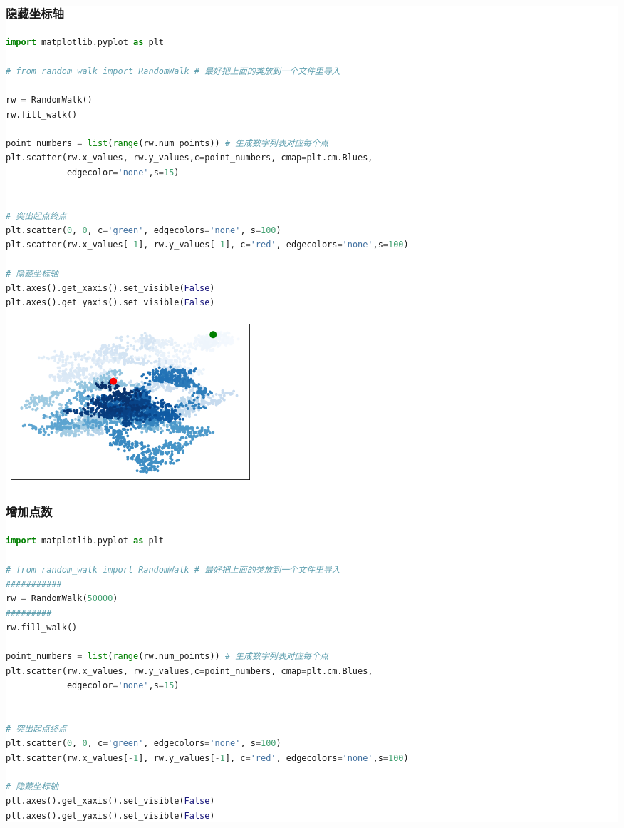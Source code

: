 
### 隐藏坐标轴


```python
import matplotlib.pyplot as plt

# from random_walk import RandomWalk # 最好把上面的类放到一个文件里导入

rw = RandomWalk()
rw.fill_walk()

point_numbers = list(range(rw.num_points)) # 生成数字列表对应每个点
plt.scatter(rw.x_values, rw.y_values,c=point_numbers, cmap=plt.cm.Blues,
            edgecolor='none',s=15)


# 突出起点终点
plt.scatter(0, 0, c='green', edgecolors='none', s=100)
plt.scatter(rw.x_values[-1], rw.y_values[-1], c='red', edgecolors='none',s=100)

# 隐藏坐标轴
plt.axes().get_xaxis().set_visible(False)
plt.axes().get_yaxis().set_visible(False)
```


![png](./data_visualization/output_20_0.png)


### 增加点数


```python
import matplotlib.pyplot as plt

# from random_walk import RandomWalk # 最好把上面的类放到一个文件里导入
###########
rw = RandomWalk(50000)
#########
rw.fill_walk()

point_numbers = list(range(rw.num_points)) # 生成数字列表对应每个点
plt.scatter(rw.x_values, rw.y_values,c=point_numbers, cmap=plt.cm.Blues,
            edgecolor='none',s=15)


# 突出起点终点
plt.scatter(0, 0, c='green', edgecolors='none', s=100)
plt.scatter(rw.x_values[-1], rw.y_values[-1], c='red', edgecolors='none',s=100)

# 隐藏坐标轴
plt.axes().get_xaxis().set_visible(False)
plt.axes().get_yaxis().set_visible(False)
```